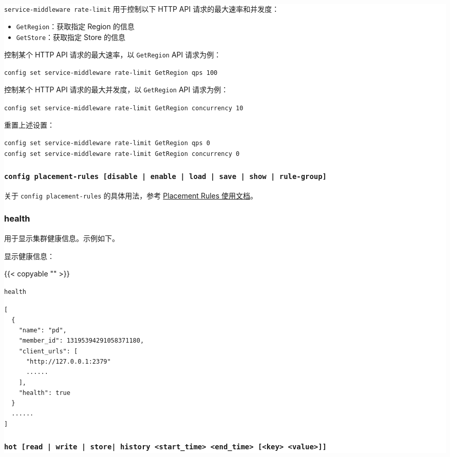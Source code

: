 `service-middleware rate-limit` 用于控制以下 HTTP API 请求的最大速率和并发度：

- `GetRegion`：获取指定 Region 的信息
- `GetStore`：获取指定 Store 的信息

控制某个 HTTP API 请求的最大速率，以 `GetRegion` API 请求为例：

```bash
config set service-middleware rate-limit GetRegion qps 100
```

控制某个 HTTP API 请求的最大并发度，以 `GetRegion` API 请求为例：

```bash
config set service-middleware rate-limit GetRegion concurrency 10
```

重置上述设置：

```bash
config set service-middleware rate-limit GetRegion qps 0
config set service-middleware rate-limit GetRegion concurrency 0
```

### `config placement-rules [disable | enable | load | save | show | rule-group]`

关于 `config placement-rules` 的具体用法，参考 [Placement Rules 使用文档](/configure-placement-rules.md#配置规则操作步骤)。

### health

用于显示集群健康信息。示例如下。

显示健康信息：

{{< copyable "" >}}

```bash
health
```

```
[
  {
    "name": "pd",
    "member_id": 13195394291058371180,
    "client_urls": [
      "http://127.0.0.1:2379"
      ......
    ],
    "health": true
  }
  ......
]
```

### `hot [read | write | store| history <start_time> <end_time> [<key> <value>]]`
